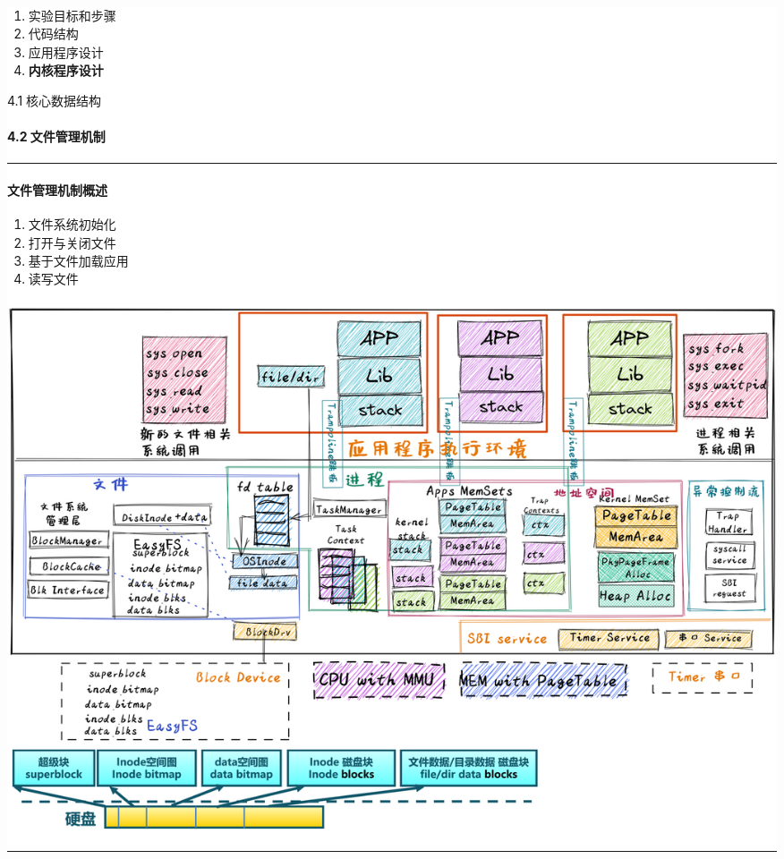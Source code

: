 <div class="container">

<div class="col">

1. 实验目标和步骤
2. 代码结构
3. 应用程序设计
4. **内核程序设计**

</div>

<div class="col">

4.1 核心数据结构
#### 4.2 文件管理机制


</div>

</div>

---

#### 文件管理机制概述

1. 文件系统初始化
2. 打开与关闭文件
3. 基于文件加载应用
4. 读写文件

![bg right:60% 95%](figs/fsos-fsdisk.png)

---